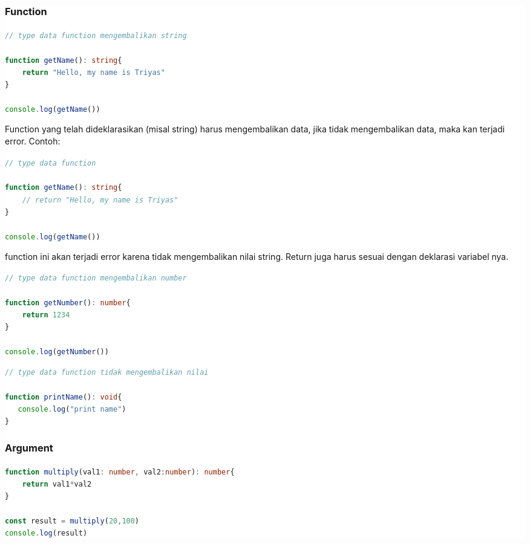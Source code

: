 ### Function
```ts
// type data function mengembalikan string

function getName(): string{
    return "Hello, my name is Triyas"
}

console.log(getName())
```


Function yang telah dideklarasikan (misal string) harus mengembalikan data, jika tidak mengembalikan data, maka kan terjadi error.
Contoh:
```ts
// type data function

function getName(): string{
    // return "Hello, my name is Triyas"
}

console.log(getName())
```

function ini akan terjadi error karena tidak mengembalikan nilai string. Return juga harus sesuai dengan deklarasi variabel nya.

```ts
// type data function mengembalikan number

function getNumber(): number{
    return 1234
}

console.log(getNumber())
```

```ts
// type data function tidak mengembalikan nilai

function printName(): void{
   console.log("print name")
}
```

### Argument
```ts
function multiply(val1: number, val2:number): number{
    return val1*val2
}

const result = multiply(20,100)
console.log(result)
```
